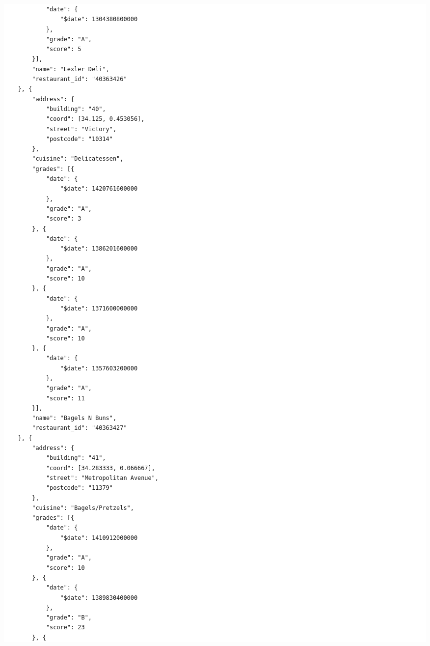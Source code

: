                 "date": {
                    "$date": 1304380800000
                },
                "grade": "A",
                "score": 5
            }],
            "name": "Lexler Deli",
            "restaurant_id": "40363426"
        }, {
            "address": {
                "building": "40",
                "coord": [34.125, 0.453056],
                "street": "Victory",
                "postcode": "10314"
            },
            "cuisine": "Delicatessen",
            "grades": [{
                "date": {
                    "$date": 1420761600000
                },
                "grade": "A",
                "score": 3
            }, {
                "date": {
                    "$date": 1386201600000
                },
                "grade": "A",
                "score": 10
            }, {
                "date": {
                    "$date": 1371600000000
                },
                "grade": "A",
                "score": 10
            }, {
                "date": {
                    "$date": 1357603200000
                },
                "grade": "A",
                "score": 11
            }],
            "name": "Bagels N Buns",
            "restaurant_id": "40363427"
        }, {
            "address": {
                "building": "41",
                "coord": [34.283333, 0.066667],
                "street": "Metropolitan Avenue",
                "postcode": "11379"
            },
            "cuisine": "Bagels/Pretzels",
            "grades": [{
                "date": {
                    "$date": 1410912000000
                },
                "grade": "A",
                "score": 10
            }, {
                "date": {
                    "$date": 1389830400000
                },
                "grade": "B",
                "score": 23
            }, {